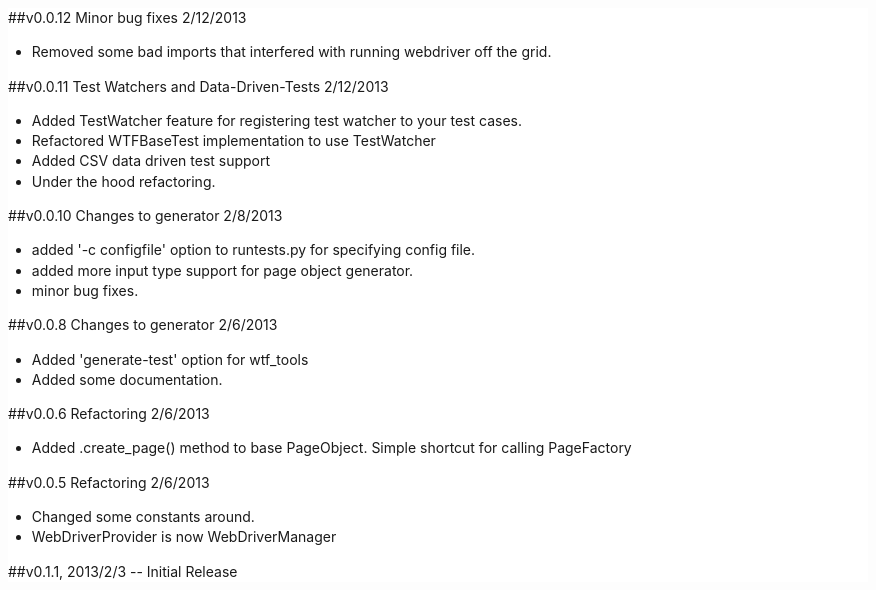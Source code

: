 ##v0.0.12 Minor bug fixes 2/12/2013
- Removed some bad imports that interfered with running webdriver off the grid.

##v0.0.11 Test Watchers and Data-Driven-Tests 2/12/2013
- Added TestWatcher feature for registering test watcher to your test cases.
- Refactored WTFBaseTest implementation to use TestWatcher
- Added CSV data driven test support
- Under the hood refactoring.

##v0.0.10 Changes to generator 2/8/2013
- added '-c configfile' option to runtests.py for specifying config file.
- added more input type support for page object generator.
- minor bug fixes.

##v0.0.8 Changes to generator 2/6/2013
- Added 'generate-test' option for wtf_tools
- Added some documentation.

##v0.0.6 Refactoring 2/6/2013
- Added .create_page() method to base PageObject.  Simple shortcut for calling PageFactory

##v0.0.5 Refactoring 2/6/2013
- Changed some constants around.
- WebDriverProvider is now WebDriverManager

##v0.1.1, 2013/2/3 -- Initial Release
